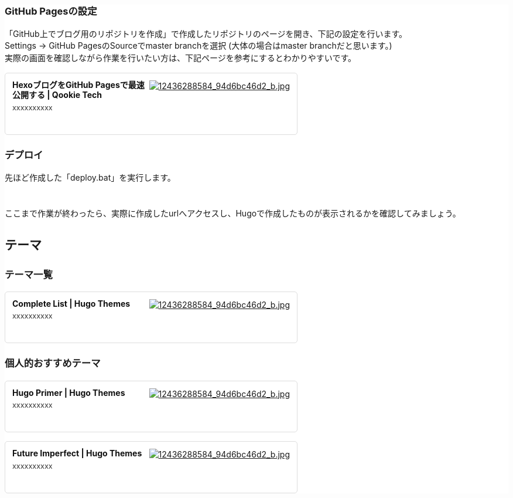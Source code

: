 
### GitHub Pagesの設定  
「GitHub上でブログ用のリポジトリを作成」で作成したリポジトリのページを開き、下記の設定を行います。  
Settings -> GitHub PagesのSourceでmaster branchを選択 (大体の場合はmaster branchだと思います。)   
実際の画面を確認しながら作業を行いたい方は、下記ページを参考にするとわかりやすいです。  
<div class="blog-card" style="padding:12px;margin:15px 0;border:1px solid #ddd;word-wrap:break-word;max-width:474px;width:auto;border-radius:5px;"><div class="blog-card-thumbnail" style="float:right;"><a href="https://tech.qookie.jp/posts/hexo-deploy-github-pages-fast/" class="blog-card-thumbnail-link" target="_blank"><img src="http://capture.heartrails.com/120x120/shorten?https://tech.qookie.jp/posts/hexo-deploy-github-pages-fast/" class="blog-card-thumb-image wp-post-image" alt="12436288584_94d6bc46d2_b.jpg" style="width:100px;height:100px;"></a></div><div class="blog-card-content" style="margin-left:0;margin-right:110px;line-height:120%;"><div class="blog-card-title" style="margin-bottom:5px;"><a href="https://tech.qookie.jp/posts/hexo-deploy-github-pages-fast/" class="blog-card-title-link" style="font-weight:bold;text-decoration:none;color:#111;" target="_blank">HexoブログをGitHub Pagesで最速公開する | Qookie Tech</a></div><div class="blog-card-excerpt" style="color:#333;font-size:90%;">xxxxxxxxxx</div></div><div class="blog-card-footer" style="font-size:70%;color:#777;margin-top:10px;clear:both;"><span class="blog-card-hatena"><a href="http://b.hatena.ne.jp/entry/https://tech.qookie.jp/posts/hexo-deploy-github-pages-fast/" target="_blank"><img border="0" src="http://b.hatena.ne.jp/entry/image/https://tech.qookie.jp/posts/hexo-deploy-github-pages-fast/" border="0" alt="" /></a></span></div></div>


### デプロイ
先ほど作成した「deploy.bat」を実行します。  
<br>  
ここまで作業が終わったら、実際に作成したurlへアクセスし、Hugoで作成したものが表示されるかを確認してみましょう。


## テーマ
### テーマ一覧
<div class="blog-card" style="padding:12px;margin:15px 0;border:1px solid #ddd;word-wrap:break-word;max-width:474px;width:auto;border-radius:5px;"><div class="blog-card-thumbnail" style="float:right;"><a href="https://themes.gohugo.io/" class="blog-card-thumbnail-link" target="_blank"><img src="http://capture.heartrails.com/120x120/shorten?https://themes.gohugo.io/" class="blog-card-thumb-image wp-post-image" alt="12436288584_94d6bc46d2_b.jpg" style="width:100px;height:100px;"></a></div><div class="blog-card-content" style="margin-left:0;margin-right:110px;line-height:120%;"><div class="blog-card-title" style="margin-bottom:5px;"><a href="https://themes.gohugo.io/" class="blog-card-title-link" style="font-weight:bold;text-decoration:none;color:#111;" target="_blank">Complete List | Hugo Themes</a></div><div class="blog-card-excerpt" style="color:#333;font-size:90%;">xxxxxxxxxx</div></div><div class="blog-card-footer" style="font-size:70%;color:#777;margin-top:10px;clear:both;"><span class="blog-card-hatena"><a href="http://b.hatena.ne.jp/entry/https://themes.gohugo.io/" target="_blank"><img border="0" src="http://b.hatena.ne.jp/entry/image/https://themes.gohugo.io/" border="0" alt="" /></a></span></div></div>


### 個人的おすすめテーマ
<div class="blog-card" style="padding:12px;margin:15px 0;border:1px solid #ddd;word-wrap:break-word;max-width:474px;width:auto;border-radius:5px;"><div class="blog-card-thumbnail" style="float:right;"><a href="https://themes.gohugo.io/hugo-primer/" class="blog-card-thumbnail-link" target="_blank"><img src="http://capture.heartrails.com/120x120/shorten?https://themes.gohugo.io/hugo-primer/" class="blog-card-thumb-image wp-post-image" alt="12436288584_94d6bc46d2_b.jpg" style="width:100px;height:100px;"></a></div><div class="blog-card-content" style="margin-left:0;margin-right:110px;line-height:120%;"><div class="blog-card-title" style="margin-bottom:5px;"><a href="https://themes.gohugo.io/hugo-primer/" class="blog-card-title-link" style="font-weight:bold;text-decoration:none;color:#111;" target="_blank">Hugo Primer | Hugo Themes</a></div><div class="blog-card-excerpt" style="color:#333;font-size:90%;">xxxxxxxxxx</div></div><div class="blog-card-footer" style="font-size:70%;color:#777;margin-top:10px;clear:both;"><span class="blog-card-hatena"><a href="http://b.hatena.ne.jp/entry/https://themes.gohugo.io/hugo-primer/" target="_blank"><img border="0" src="http://b.hatena.ne.jp/entry/image/https://themes.gohugo.io/hugo-primer/" border="0" alt="" /></a></span></div></div>
<div class="blog-card" style="padding:12px;margin:15px 0;border:1px solid #ddd;word-wrap:break-word;max-width:474px;width:auto;border-radius:5px;"><div class="blog-card-thumbnail" style="float:right;"><a href="https://themes.gohugo.io/future-imperfect/" class="blog-card-thumbnail-link" target="_blank"><img src="http://capture.heartrails.com/120x120/shorten?https://themes.gohugo.io/future-imperfect/" class="blog-card-thumb-image wp-post-image" alt="12436288584_94d6bc46d2_b.jpg" style="width:100px;height:100px;"></a></div><div class="blog-card-content" style="margin-left:0;margin-right:110px;line-height:120%;"><div class="blog-card-title" style="margin-bottom:5px;"><a href="https://themes.gohugo.io/future-imperfect/" class="blog-card-title-link" style="font-weight:bold;text-decoration:none;color:#111;" target="_blank">Future Imperfect | Hugo Themes</a></div><div class="blog-card-excerpt" style="color:#333;font-size:90%;">xxxxxxxxxx</div></div><div class="blog-card-footer" style="font-size:70%;color:#777;margin-top:10px;clear:both;"><span class="blog-card-hatena"><a href="http://b.hatena.ne.jp/entry/https://themes.gohugo.io/future-imperfect/" target="_blank"><img border="0" src="http://b.hatena.ne.jp/entry/image/https://themes.gohugo.io/future-imperfect/" border="0" alt="" /></a></span></div></div>